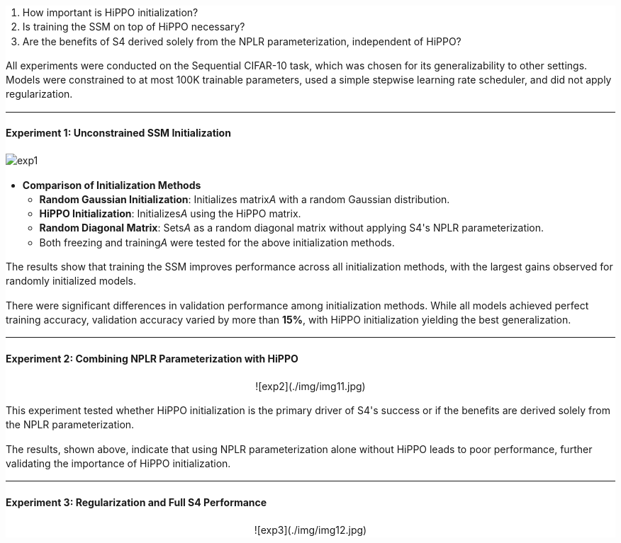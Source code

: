 1. How important is HiPPO initialization?
2. Is training the SSM on top of HiPPO necessary?
3. Are the benefits of S4 derived solely from the NPLR parameterization, independent of HiPPO?

All experiments were conducted on the Sequential CIFAR-10 task, which was chosen for its generalizability to other settings. Models were constrained to at most 100K trainable parameters, used a simple stepwise learning rate scheduler, and did not apply regularization.

---

#### **Experiment 1: Unconstrained SSM Initialization**

![exp1](./img/img10.jpg)

- **Comparison of Initialization Methods**
  - **Random Gaussian Initialization**: Initializes matrix$A$ with a random Gaussian distribution.
  - **HiPPO Initialization**: Initializes$A$ using the HiPPO matrix.
  - **Random Diagonal Matrix**: Sets$A$ as a random diagonal matrix without applying S4's NPLR parameterization.
  - Both freezing and training$A$ were tested for the above initialization methods.

The results show that training the SSM improves performance across all initialization methods, with the largest gains observed for randomly initialized models.

There were significant differences in validation performance among initialization methods. While all models achieved perfect training accuracy, validation accuracy varied by more than **15%**, with HiPPO initialization yielding the best generalization.

---

#### **Experiment 2: Combining NPLR Parameterization with HiPPO**

<div align="center">
<figure style={{"width": "80%"}}>
![exp2](./img/img11.jpg)
</figure>
</div>

This experiment tested whether HiPPO initialization is the primary driver of S4's success or if the benefits are derived solely from the NPLR parameterization.

The results, shown above, indicate that using NPLR parameterization alone without HiPPO leads to poor performance, further validating the importance of HiPPO initialization.

---

#### **Experiment 3: Regularization and Full S4 Performance**

<div align="center">
<figure style={{"width": "80%"}}>
![exp3](./img/img12.jpg)
</figure>
</div>
